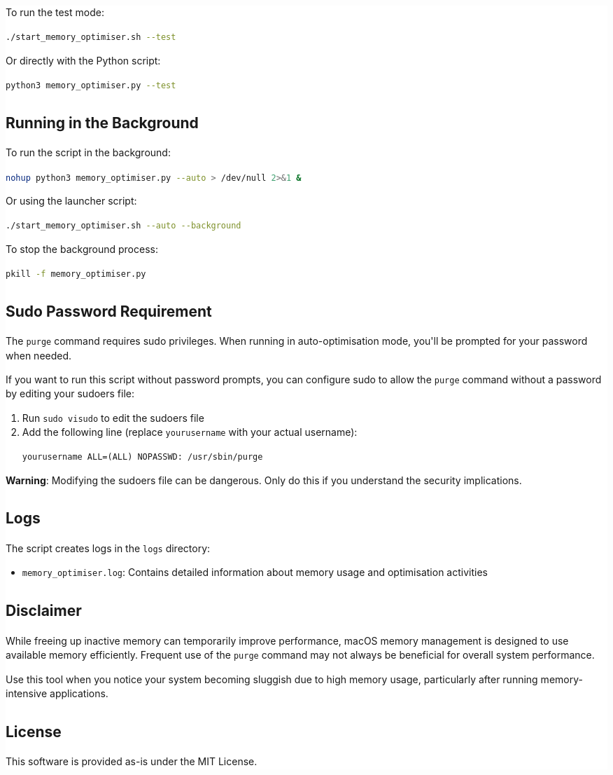 To run the test mode:
```bash
./start_memory_optimiser.sh --test
```

Or directly with the Python script:
```bash
python3 memory_optimiser.py --test
```

## Running in the Background

To run the script in the background:

```bash
nohup python3 memory_optimiser.py --auto > /dev/null 2>&1 &
```

Or using the launcher script:

```bash
./start_memory_optimiser.sh --auto --background
```

To stop the background process:

```bash
pkill -f memory_optimiser.py
```

## Sudo Password Requirement

The `purge` command requires sudo privileges. When running in auto-optimisation mode, you'll be prompted for your password when needed.

If you want to run this script without password prompts, you can configure sudo to allow the `purge` command without a password by editing your sudoers file:

1. Run `sudo visudo` to edit the sudoers file
2. Add the following line (replace `yourusername` with your actual username):
   ```
   yourusername ALL=(ALL) NOPASSWD: /usr/sbin/purge
   ```

**Warning**: Modifying the sudoers file can be dangerous. Only do this if you understand the security implications.

## Logs

The script creates logs in the `logs` directory:
- `memory_optimiser.log`: Contains detailed information about memory usage and optimisation activities

## Disclaimer

While freeing up inactive memory can temporarily improve performance, macOS memory management is designed to use available memory efficiently. Frequent use of the `purge` command may not always be beneficial for overall system performance.

Use this tool when you notice your system becoming sluggish due to high memory usage, particularly after running memory-intensive applications.

## License

This software is provided as-is under the MIT License.